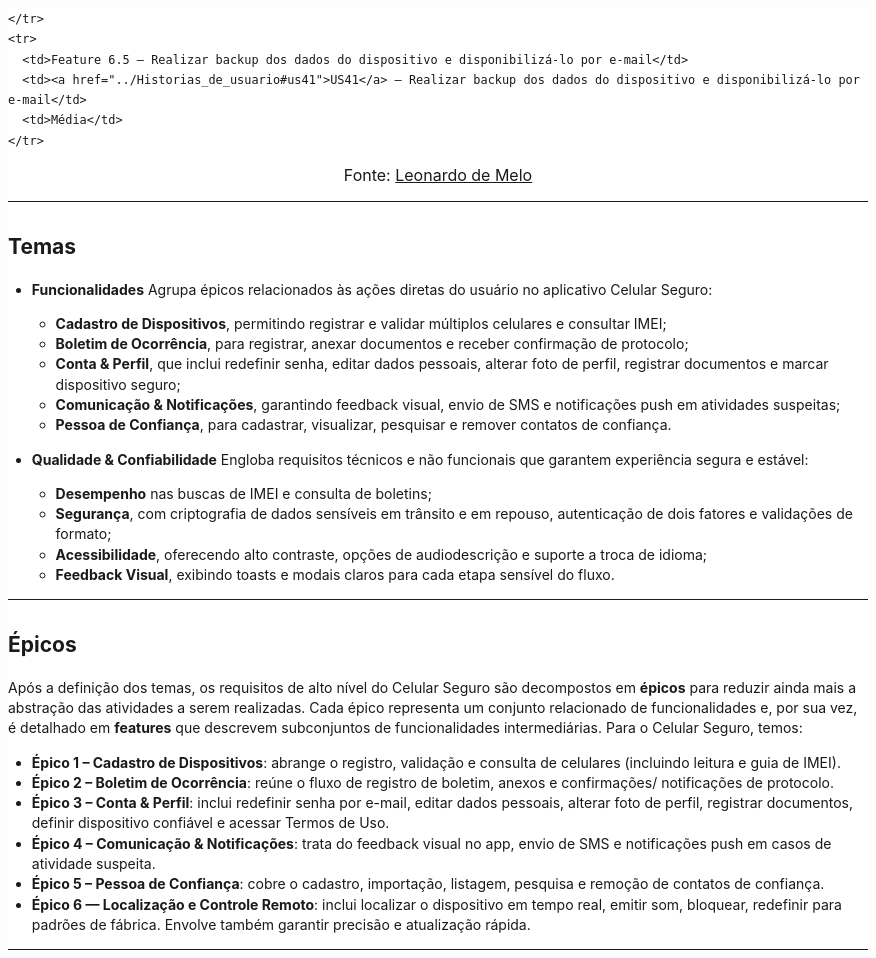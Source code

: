     </tr>
    <tr>
      <td>Feature 6.5 – Realizar backup dos dados do dispositivo e disponibilizá-lo por e-mail</td>
      <td><a href="../Historias_de_usuario#us41">US41</a> – Realizar backup dos dados do dispositivo e disponibilizá-lo por e-mail</td>
      <td>Média</td>
    </tr>
  </tbody>
</table>

</center>

<font size="3"><p style="text-align: center">Fonte: [Leonardo de Melo](https://github.com/leozinlima)</p></font>

---

## Temas

* **Funcionalidades**
  Agrupa épicos relacionados às ações diretas do usuário no aplicativo Celular Seguro:

  * **Cadastro de Dispositivos**, permitindo registrar e validar múltiplos celulares e consultar IMEI;
  * **Boletim de Ocorrência**, para registrar, anexar documentos e receber confirmação de protocolo;
  * **Conta & Perfil**, que inclui redefinir senha, editar dados pessoais, alterar foto de perfil, registrar documentos e marcar dispositivo seguro;
  * **Comunicação & Notificações**, garantindo feedback visual, envio de SMS e notificações push em atividades suspeitas;
  * **Pessoa de Confiança**, para cadastrar, visualizar, pesquisar e remover contatos de confiança.

* **Qualidade & Confiabilidade**
  Engloba requisitos técnicos e não funcionais que garantem experiência segura e estável:

  * **Desempenho** nas buscas de IMEI e consulta de boletins;
  * **Segurança**, com criptografia de dados sensíveis em trânsito e em repouso, autenticação de dois fatores e validações de formato;
  * **Acessibilidade**, oferecendo alto contraste, opções de audiodescrição e suporte a troca de idioma;
  * **Feedback Visual**, exibindo toasts e modais claros para cada etapa sensível do fluxo.

---

## Épicos

Após a definição dos temas, os requisitos de alto nível do Celular Seguro são decompostos em **épicos** para reduzir ainda mais a abstração das atividades a serem realizadas. Cada épico representa um conjunto relacionado de funcionalidades e, por sua vez, é detalhado em **features** que descrevem subconjuntos de funcionalidades intermediárias. Para o Celular Seguro, temos:

* **Épico 1 – Cadastro de Dispositivos**: abrange o registro, validação e consulta de celulares (incluindo leitura e guia de IMEI).
* **Épico 2 – Boletim de Ocorrência**: reúne o fluxo de registro de boletim, anexos e confirmações/ notificações de protocolo.
* **Épico 3 – Conta & Perfil**: inclui redefinir senha por e-mail, editar dados pessoais, alterar foto de perfil, registrar documentos, definir dispositivo confiável e acessar Termos de Uso.
* **Épico 4 – Comunicação & Notificações**: trata do feedback visual no app, envio de SMS e notificações push em casos de atividade suspeita.
* **Épico 5 – Pessoa de Confiança**: cobre o cadastro, importação, listagem, pesquisa e remoção de contatos de confiança.
* **Épico 6 — Localização e Controle Remoto**: inclui localizar o dispositivo em tempo real, emitir som, bloquear, redefinir para padrões de fábrica. Envolve também garantir precisão e atualização rápida.

---